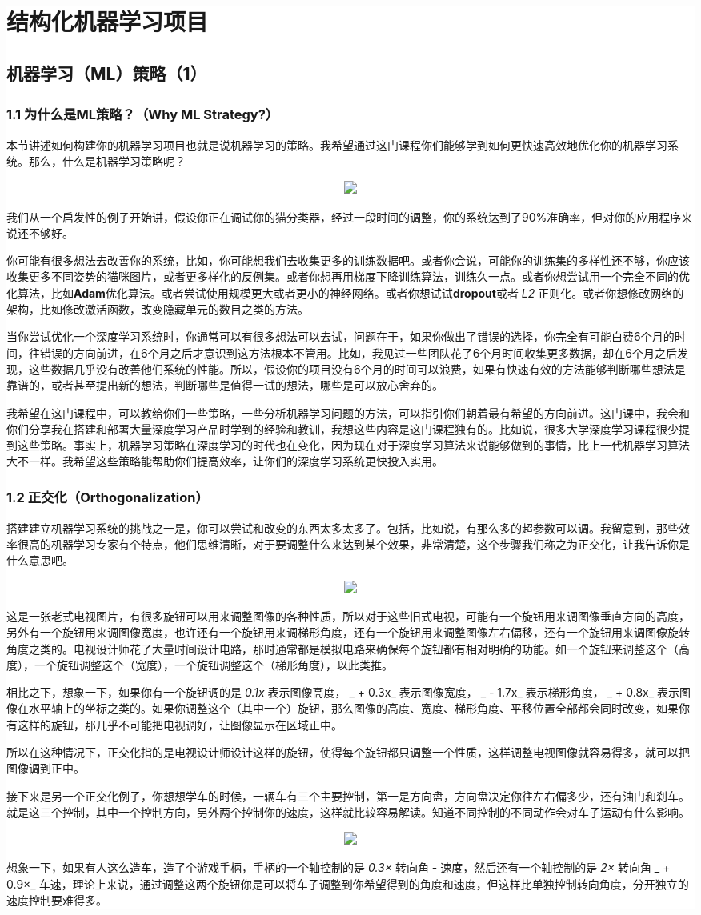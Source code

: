# 结构化机器学习项目

## 机器学习（ML）策略（1）


### 1.1 为什么是ML策略？（Why ML Strategy?）

本节讲述如何构建你的机器学习项目也就是说机器学习的策略。我希望通过这门课程你们能够学到如何更快速高效地优化你的机器学习系统。那么，什么是机器学习策略呢？

<p align="center">
<img src="https://raw.github.com/loveunk/deeplearning_ai_books/master/images/640a89ae465a58f1d19e05895ef31606.png" />
</p>

我们从一个启发性的例子开始讲，假设你正在调试你的猫分类器，经过一段时间的调整，你的系统达到了90%准确率，但对你的应用程序来说还不够好。

你可能有很多想法去改善你的系统，比如，你可能想我们去收集更多的训练数据吧。或者你会说，可能你的训练集的多样性还不够，你应该收集更多不同姿势的猫咪图片，或者更多样化的反例集。或者你想再用梯度下降训练算法，训练久一点。或者你想尝试用一个完全不同的优化算法，比如**Adam**优化算法。或者尝试使用规模更大或者更小的神经网络。或者你想试试**dropout**或者 _L2_ 正则化。或者你想修改网络的架构，比如修改激活函数，改变隐藏单元的数目之类的方法。

当你尝试优化一个深度学习系统时，你通常可以有很多想法可以去试，问题在于，如果你做出了错误的选择，你完全有可能白费6个月的时间，往错误的方向前进，在6个月之后才意识到这方法根本不管用。比如，我见过一些团队花了6个月时间收集更多数据，却在6个月之后发现，这些数据几乎没有改善他们系统的性能。所以，假设你的项目没有6个月的时间可以浪费，如果有快速有效的方法能够判断哪些想法是靠谱的，或者甚至提出新的想法，判断哪些是值得一试的想法，哪些是可以放心舍弃的。

我希望在这门课程中，可以教给你们一些策略，一些分析机器学习问题的方法，可以指引你们朝着最有希望的方向前进。这门课中，我会和你们分享我在搭建和部署大量深度学习产品时学到的经验和教训，我想这些内容是这门课程独有的。比如说，很多大学深度学习课程很少提到这些策略。事实上，机器学习策略在深度学习的时代也在变化，因为现在对于深度学习算法来说能够做到的事情，比上一代机器学习算法大不一样。我希望这些策略能帮助你们提高效率，让你们的深度学习系统更快投入实用。

### 1.2 正交化（Orthogonalization）

搭建建立机器学习系统的挑战之一是，你可以尝试和改变的东西太多太多了。包括，比如说，有那么多的超参数可以调。我留意到，那些效率很高的机器学习专家有个特点，他们思维清晰，对于要调整什么来达到某个效果，非常清楚，这个步骤我们称之为正交化，让我告诉你是什么意思吧。

<p align="center">
<img src="https://raw.github.com/loveunk/deeplearning_ai_books/master/images/7f5034517a97e2091be6f5095fdcb978.png" />
</p>

这是一张老式电视图片，有很多旋钮可以用来调整图像的各种性质，所以对于这些旧式电视，可能有一个旋钮用来调图像垂直方向的高度，另外有一个旋钮用来调图像宽度，也许还有一个旋钮用来调梯形角度，还有一个旋钮用来调整图像左右偏移，还有一个旋钮用来调图像旋转角度之类的。电视设计师花了大量时间设计电路，那时通常都是模拟电路来确保每个旋钮都有相对明确的功能。如一个旋钮来调整这个（高度），一个旋钮调整这个（宽度），一个旋钮调整这个（梯形角度），以此类推。

相比之下，想象一下，如果你有一个旋钮调的是 _0.1x_ 表示图像高度， _ + 0.3x_ 表示图像宽度， _ - 1.7x_ 表示梯形角度， _ + 0.8x_ 表示图像在水平轴上的坐标之类的。如果你调整这个（其中一个）旋钮，那么图像的高度、宽度、梯形角度、平移位置全部都会同时改变，如果你有这样的旋钮，那几乎不可能把电视调好，让图像显示在区域正中。

所以在这种情况下，正交化指的是电视设计师设计这样的旋钮，使得每个旋钮都只调整一个性质，这样调整电视图像就容易得多，就可以把图像调到正中。

接下来是另一个正交化例子，你想想学车的时候，一辆车有三个主要控制，第一是方向盘，方向盘决定你往左右偏多少，还有油门和刹车。就是这三个控制，其中一个控制方向，另外两个控制你的速度，这样就比较容易解读。知道不同控制的不同动作会对车子运动有什么影响。

<p align="center">
<img src="https://raw.github.com/loveunk/deeplearning_ai_books/master/images/d5a5576cc7a8ecdd070b7d699a9fef43.png" />
</p>

想象一下，如果有人这么造车，造了个游戏手柄，手柄的一个轴控制的是 _0.3×_ 转向角 - 速度，然后还有一个轴控制的是 _2×_ 转向角 _ + 0.9×_ 车速，理论上来说，通过调整这两个旋钮你是可以将车子调整到你希望得到的角度和速度，但这样比单独控制转向角度，分开独立的速度控制要难得多。

